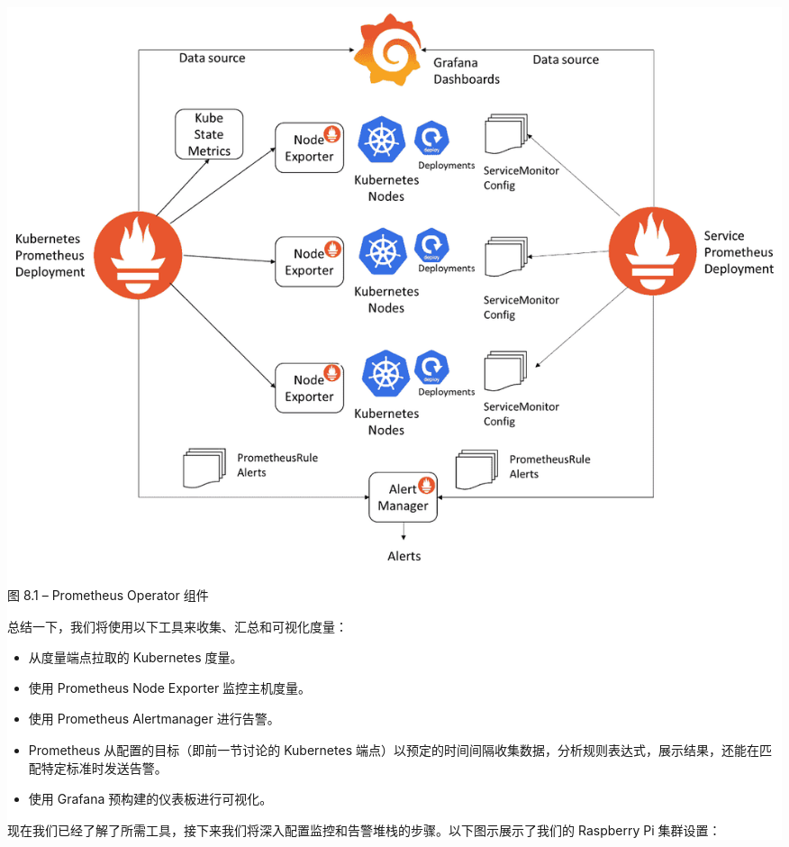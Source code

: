 ![图 8.1 – Prometheus Operator 组件](img/Figure_8.01_B18115.jpg)

图 8.1 – Prometheus Operator 组件

总结一下，我们将使用以下工具来收集、汇总和可视化度量：

+   从度量端点拉取的 Kubernetes 度量。

+   使用 Prometheus Node Exporter 监控主机度量。

+   使用 Prometheus Alertmanager 进行告警。

+   Prometheus 从配置的目标（即前一节讨论的 Kubernetes 端点）以预定的时间间隔收集数据，分析规则表达式，展示结果，还能在匹配特定标准时发送告警。

+   使用 Grafana 预构建的仪表板进行可视化。

现在我们已经了解了所需工具，接下来我们将深入配置监控和告警堆栈的步骤。以下图示展示了我们的 Raspberry Pi 集群设置：

